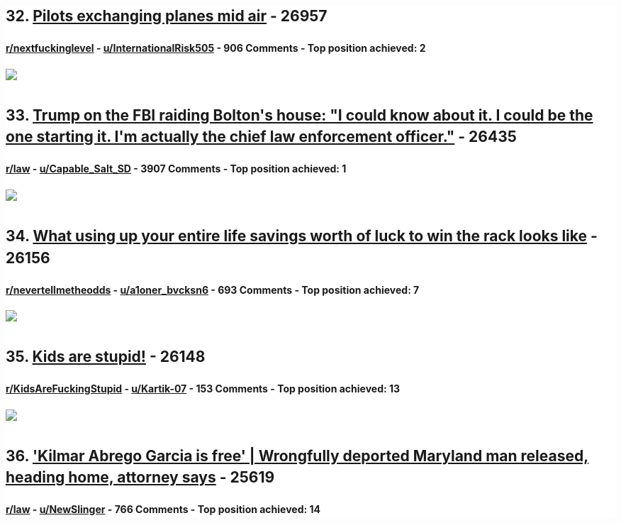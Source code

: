 ## 32. [Pilots exchanging planes mid air](http://reddit.com/r/nextfuckinglevel/comments/1mwz41v/pilots_exchanging_planes_mid_air/) - 26957
#### [r/nextfuckinglevel](http://reddit.com/r/nextfuckinglevel) - [u/InternationalRisk505](http://reddit.com/u/InternationalRisk505) - 906 Comments - Top position achieved: 2

<a href="https://v.redd.it/zh0hzl4zmikf1"><img src="https://external-preview.redd.it/cjd2N25jNnptaWtmMWwT3O_14-PzqUpJMEuTAc4I8jbeljd6n0AbTCmdJMXJ.png?width=140&amp;height=140&amp;crop=140:140,smart&amp;format=jpg&amp;v=enabled&amp;lthumb=true&amp;s=910cda8ab950dec7e60d775a8de1a5f4f3de1e56"></img></a>

## 33. [Trump on the FBI raiding Bolton's house: "I could know about it. I could be the one starting it. I'm actually the chief law enforcement officer."](http://reddit.com/r/law/comments/1mx91vw/trump_on_the_fbi_raiding_boltons_house_i_could/) - 26435
#### [r/law](http://reddit.com/r/law) - [u/Capable_Salt_SD](http://reddit.com/u/Capable_Salt_SD) - 3907 Comments - Top position achieved: 1

<a href="https://v.redd.it/0bk5kkrm6lkf1"><img src="https://external-preview.redd.it/cXEydnFsb202bGtmMYC8G-cHuGw2tak2zboSQ86vLQWkYW-oi9dPmXZBsxyE.png?width=140&amp;height=78&amp;crop=140:78,smart&amp;format=jpg&amp;v=enabled&amp;lthumb=true&amp;s=ad4051b79966c7e9322d6469a779db3aee952e35"></img></a>

## 34. [What using up your entire life savings worth of luck to win the rack looks like](http://reddit.com/r/nevertellmetheodds/comments/1mx3r5g/what_using_up_your_entire_life_savings_worth_of/) - 26156
#### [r/nevertellmetheodds](http://reddit.com/r/nevertellmetheodds) - [u/a1oner_bvcksn6](http://reddit.com/u/a1oner_bvcksn6) - 693 Comments - Top position achieved: 7

<a href="https://v.redd.it/w3sgg7zc1kkf1"><img src="https://external-preview.redd.it/empxZGs5MGQxa2tmMdU8jKtap2RJRJa1G-60LbnB5PEZ4U81ux0WOphxqw2t.png?width=140&amp;height=140&amp;crop=140:140,smart&amp;format=jpg&amp;v=enabled&amp;lthumb=true&amp;s=7d8a9d88fc57196aaa79f806175a7724b5cd87dd"></img></a>

## 35. [Kids are stupid!](http://reddit.com/r/KidsAreFuckingStupid/comments/1mxfkma/kids_are_stupid/) - 26148
#### [r/KidsAreFuckingStupid](http://reddit.com/r/KidsAreFuckingStupid) - [u/Kartik-07](http://reddit.com/u/Kartik-07) - 153 Comments - Top position achieved: 13

<a href="https://i.redd.it/dxamlvljemkf1.jpeg"><img src="https://b.thumbs.redditmedia.com/5qF2t_o2ap60-TGS9sMoAC5JcQof9_f6CNdTDgXOEtk.jpg"></img></a>

## 36. ['Kilmar Abrego Garcia is free' | Wrongfully deported Maryland man released, heading home, attorney says](http://reddit.com/r/law/comments/1mxekaq/kilmar_abrego_garcia_is_free_wrongfully_deported/) - 25619
#### [r/law](http://reddit.com/r/law) - [u/NewSlinger](http://reddit.com/u/NewSlinger) - 766 Comments - Top position achieved: 14
